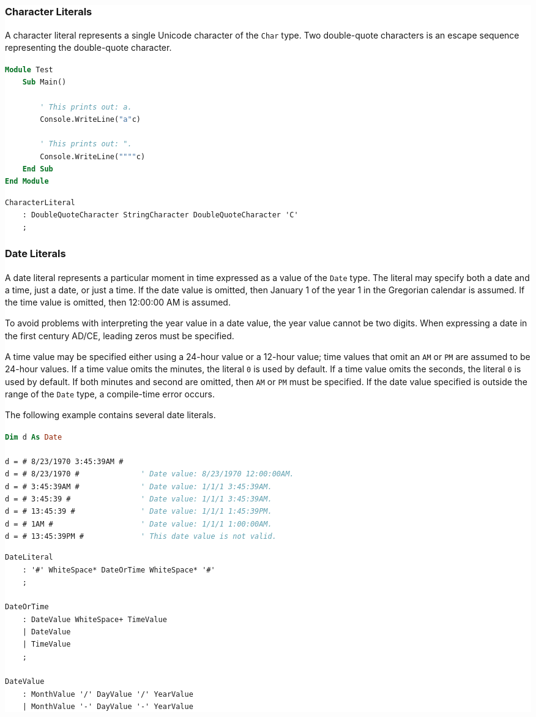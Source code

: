 ### Character Literals

A character literal represents a single Unicode character of the `Char` type. Two double-quote characters is an escape sequence representing the double-quote character.

```vb
Module Test
    Sub Main()

        ' This prints out: a.
        Console.WriteLine("a"c)

        ' This prints out: ".
        Console.WriteLine(""""c)
    End Sub
End Module
```

```antlr
CharacterLiteral
    : DoubleQuoteCharacter StringCharacter DoubleQuoteCharacter 'C'
    ;
```

### Date Literals

A date literal represents a particular moment in time expressed as a value of the `Date` type. The literal may specify both a date and a time, just a date, or just a time. If the date value is omitted, then January 1 of the year 1 in the Gregorian calendar is assumed. If the time value is omitted, then 12:00:00 AM is assumed.

To avoid problems with interpreting the year value in a date value, the year value cannot be two digits. When expressing a date in the first century AD/CE, leading zeros must be specified.

A time value may be specified either using a 24-hour value or a 12-hour value; time values that omit an `AM` or `PM` are assumed to be 24-hour values. If a time value omits the minutes, the literal `0` is used by default. If a time value omits the seconds, the literal `0` is used by default. If both minutes and second are omitted, then `AM` or `PM` must be specified. If the date value specified is outside the range of the `Date` type, a compile-time error occurs.

The following example contains several date literals.

```vb
Dim d As Date

d = # 8/23/1970 3:45:39AM #
d = # 8/23/1970 #              ' Date value: 8/23/1970 12:00:00AM.
d = # 3:45:39AM #              ' Date value: 1/1/1 3:45:39AM.
d = # 3:45:39 #                ' Date value: 1/1/1 3:45:39AM.
d = # 13:45:39 #               ' Date value: 1/1/1 1:45:39PM.
d = # 1AM #                    ' Date value: 1/1/1 1:00:00AM.
d = # 13:45:39PM #             ' This date value is not valid.
```

```antlr
DateLiteral
    : '#' WhiteSpace* DateOrTime WhiteSpace* '#'
    ;

DateOrTime
    : DateValue WhiteSpace+ TimeValue
    | DateValue
    | TimeValue
    ;

DateValue
    : MonthValue '/' DayValue '/' YearValue
    | MonthValue '-' DayValue '-' YearValue
```